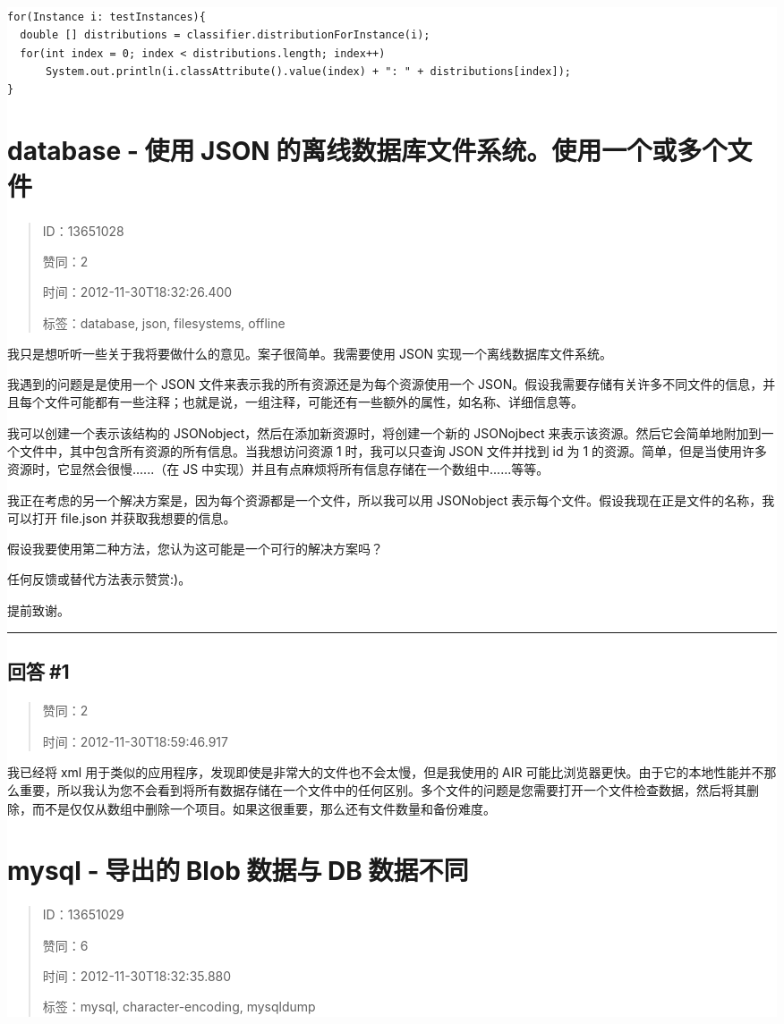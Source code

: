 ```
for(Instance i: testInstances){
  double [] distributions = classifier.distributionForInstance(i);
  for(int index = 0; index < distributions.length; index++)
      System.out.println(i.classAttribute().value(index) + ": " + distributions[index]);
} 
```

# database - 使用 JSON 的离线数据库文件系统。使用一个或多个文件

> ID：13651028
> 
> 赞同：2
> 
> 时间：2012-11-30T18:32:26.400
> 
> 标签：database, json, filesystems, offline

我只是想听听一些关于我将要做什么的意见。案子很简单。我需要使用 JSON 实现一个离线数据库文件系统。

我遇到的问题是是使用一个 JSON 文件来表示我的所有资源还是为每个资源使用一个 JSON。假设我需要存储有关许多不同文件的信息，并且每个文件可能都有一些注释；也就是说，一组注释，可能还有一些额外的属性，如名称、详细信息等。

我可以创建一个表示该结构的 JSONobject，然后在添加新资源时，将创建一个新的 JSONojbect 来表示该资源。然后它会简单地附加到一个文件中，其中包含所有资源的所有信息。当我想访问资源 1 时，我可以只查询 JSON 文件并找到 id 为 1 的资源。简单，但是当使用许多资源时，它显然会很慢......（在 JS 中实现）并且有点麻烦将所有信息存储在一个数组中......等等。

我正在考虑的另一个解决方案是，因为每个资源都是一个文件，所以我可以用 JSONobject 表示每个文件。假设我现在正是文件的名称，我可以打开 file.json 并获取我想要的信息。

假设我要使用第二种方法，您认为这可能是一个可行的解决方案吗？

任何反馈或替代方法表示赞赏:)。

提前致谢。

* * *

## 回答 #1

> 赞同：2
> 
> 时间：2012-11-30T18:59:46.917

我已经将 xml 用于类似的应用程序，发现即使是非常大的文件也不会太慢，但是我使用的 AIR 可能比浏览器更快。由于它的本地性能并不那么重要，所以我认为您不会看到将所有数据存储在一个文件中的任何区别。多个文件的问题是您需要打开一个文件检查数据，然后将其删除，而不是仅仅从数组中删除一个项目。如果这很重要，那么还有文件数量和备份难度。

# mysql - 导出的 Blob 数据与 DB 数据不同

> ID：13651029
> 
> 赞同：6
> 
> 时间：2012-11-30T18:32:35.880
> 
> 标签：mysql, character-encoding, mysqldump
